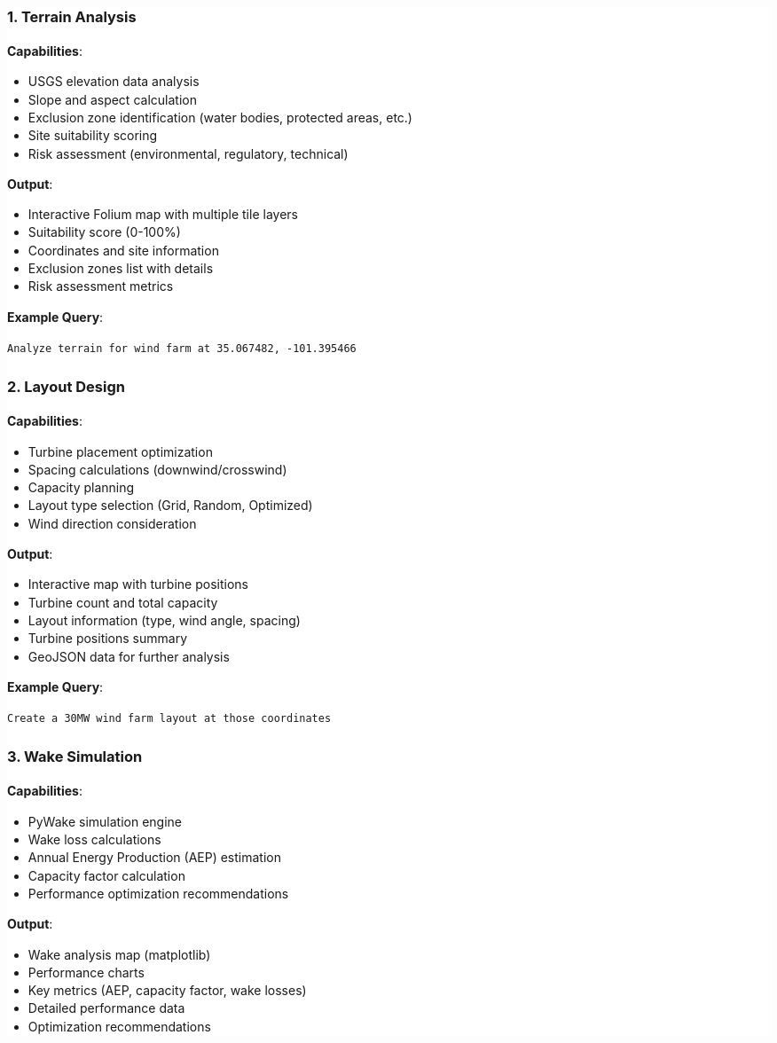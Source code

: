 ### 1. Terrain Analysis

**Capabilities**:
- USGS elevation data analysis
- Slope and aspect calculation
- Exclusion zone identification (water bodies, protected areas, etc.)
- Site suitability scoring
- Risk assessment (environmental, regulatory, technical)

**Output**:
- Interactive Folium map with multiple tile layers
- Suitability score (0-100%)
- Coordinates and site information
- Exclusion zones list with details
- Risk assessment metrics

**Example Query**:
```
Analyze terrain for wind farm at 35.067482, -101.395466
```

### 2. Layout Design

**Capabilities**:
- Turbine placement optimization
- Spacing calculations (downwind/crosswind)
- Capacity planning
- Layout type selection (Grid, Random, Optimized)
- Wind direction consideration

**Output**:
- Interactive map with turbine positions
- Turbine count and total capacity
- Layout information (type, wind angle, spacing)
- Turbine positions summary
- GeoJSON data for further analysis

**Example Query**:
```
Create a 30MW wind farm layout at those coordinates
```

### 3. Wake Simulation

**Capabilities**:
- PyWake simulation engine
- Wake loss calculations
- Annual Energy Production (AEP) estimation
- Capacity factor calculation
- Performance optimization recommendations

**Output**:
- Wake analysis map (matplotlib)
- Performance charts
- Key metrics (AEP, capacity factor, wake losses)
- Detailed performance data
- Optimization recommendations
